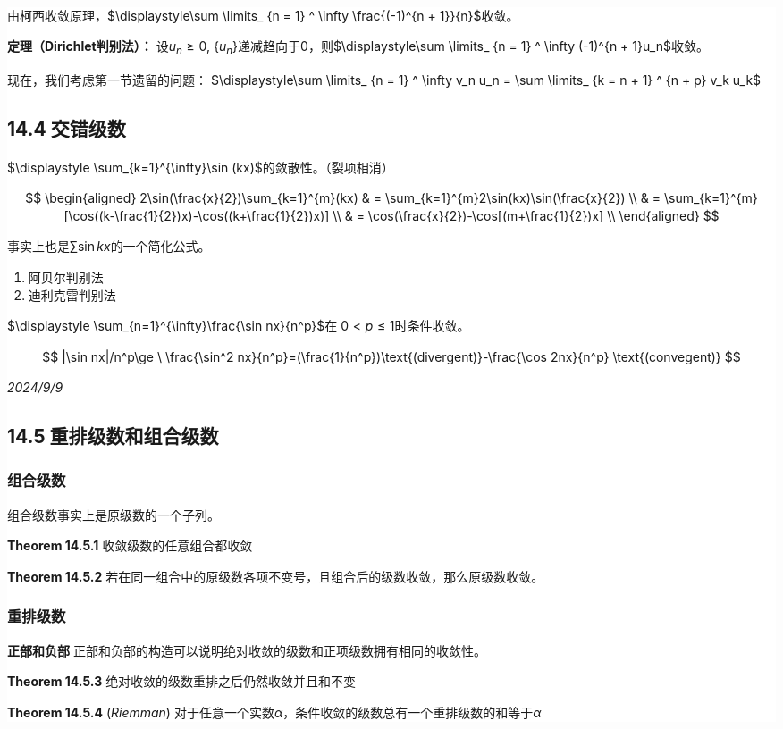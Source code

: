 由柯西收敛原理，$\displaystyle\sum \limits_ {n = 1} ^ \infty \frac{(-1)^{n + 1}}{n}$收敛。

**定理（Dirichlet判别法）：** 设$\displaystyle u_n \ge 0$, $\{ u_n\}$递减趋向于$0$，则$\displaystyle\sum \limits_ {n = 1} ^ \infty (-1)^{n + 1}u_n$收敛。

现在，我们考虑第一节遗留的问题：
$\displaystyle\sum \limits_ {n = 1} ^ \infty v_n u_n  = \sum \limits_ {k = n + 1} ^ {n + p} v_k u_k$

## 14.4 交错级数

$\displaystyle \sum_{k=1}^{\infty}\sin (kx)$的敛散性。（裂项相消）

$$
\begin{aligned}
2\sin(\frac{x}{2})\sum_{k=1}^{m}(kx) & = \sum_{k=1}^{m}2\sin(kx)\sin(\frac{x}{2})  \\
& = \sum_{k=1}^{m}[\cos((k-\frac{1}{2})x)-\cos((k+\frac{1}{2})x)]  \\
& = \cos(\frac{x}{2})-\cos[(m+\frac{1}{2})x]  \\
\end{aligned}
$$

事实上也是$\sum \sin kx$的一个简化公式。

1. 阿贝尔判别法
2. 迪利克雷判别法

$\displaystyle \sum_{n=1}^{\infty}\frac{\sin nx}{n^p}$在 $0<p\le 1$时条件收敛。

$$
|\sin nx|/n^p\ge \ \frac{\sin^2 nx}{n^p}=(\frac{1}{n^p})\text{(divergent)}-\frac{\cos 2nx}{n^p} \text{(convegent)}
$$

*2024/9/9*

## 14.5 重排级数和组合级数

### 组合级数

组合级数事实上是原级数的一个子列。

**Theorem 14.5.1**
收敛级数的任意组合都收敛

**Theorem 14.5.2**
若在同一组合中的原级数各项不变号，且组合后的级数收敛，那么原级数收敛。

### 重排级数

**正部和负部**
正部和负部的构造可以说明绝对收敛的级数和正项级数拥有相同的收敛性。

**Theorem 14.5.3**
绝对收敛的级数重排之后仍然收敛并且和不变

**Theorem 14.5.4** (*Riemman*)
对于任意一个实数$\alpha$，条件收敛的级数总有一个重排级数的和等于$\alpha$
